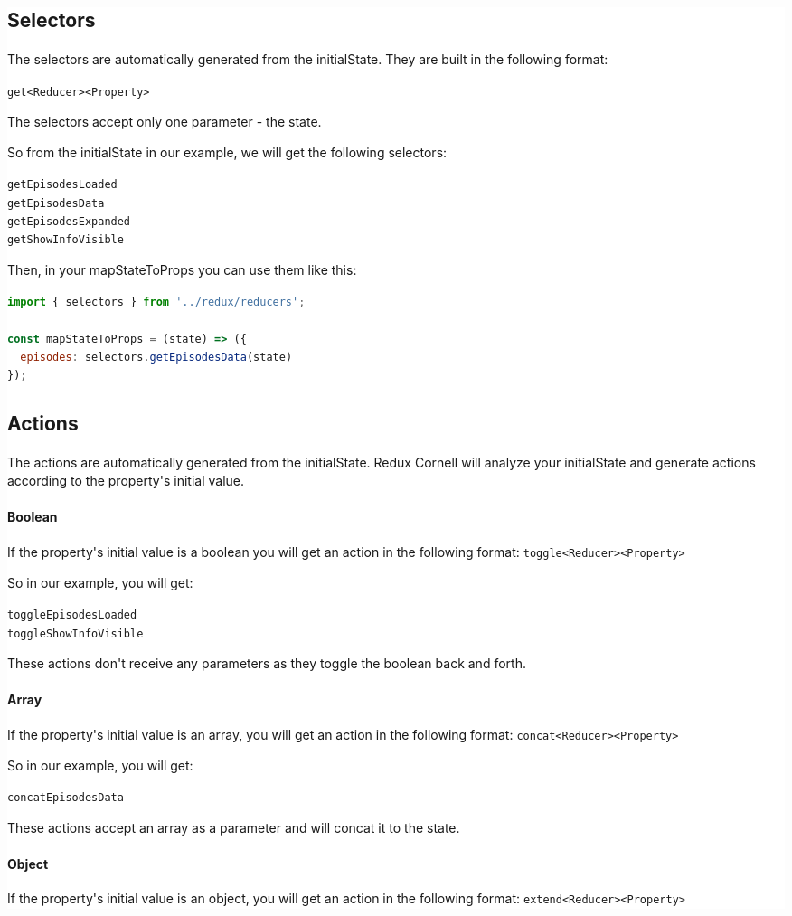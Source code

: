 ## Selectors
The selectors are automatically generated from the initialState. They are built in the following format:

`get<Reducer><Property>`

The selectors accept only one parameter - the state.

So from the initialState in our example, we will get the following selectors:

```javascript
getEpisodesLoaded
getEpisodesData
getEpisodesExpanded
getShowInfoVisible
```

Then, in your mapStateToProps you can use them like this:

```javascript
import { selectors } from '../redux/reducers';

const mapStateToProps = (state) => ({
  episodes: selectors.getEpisodesData(state)
});
```

## Actions
The actions are automatically generated from the initialState. Redux Cornell will analyze your initialState and generate actions according to the property's initial value.

#### Boolean
If the property's initial value is a boolean you will get an action in the following format: `toggle<Reducer><Property>`

So in our example, you will get:
```javascript
toggleEpisodesLoaded
toggleShowInfoVisible
```

These actions don't receive any parameters as they toggle the boolean back and forth.

#### Array
If the property's initial value is an array, you will get an action in the following format: `concat<Reducer><Property>`

So in our example, you will get:

```javascript
concatEpisodesData
```

These actions accept an array as a parameter and will concat it to the state.

#### Object
If the property's initial value is an object, you will get an action in the following format: `extend<Reducer><Property>`
